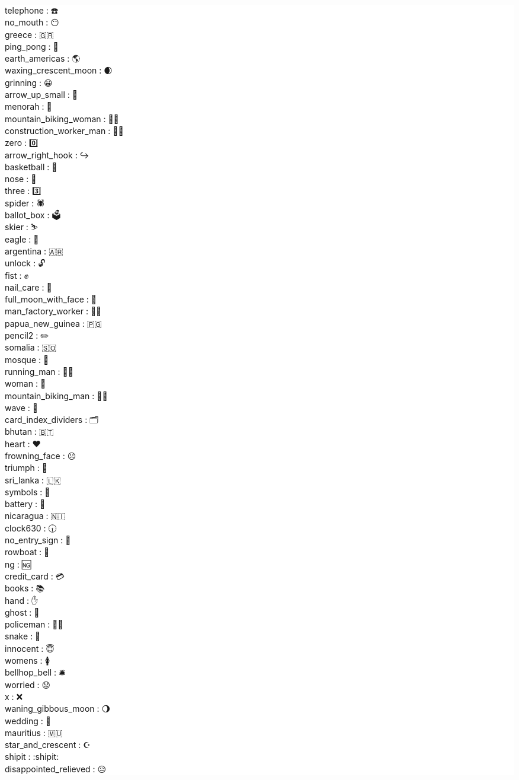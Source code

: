telephone  :   :telephone:<br>
no_mouth  :   :no_mouth:<br>
greece  :   :greece:<br>
ping_pong  :   :ping_pong:<br>
earth_americas  :   :earth_americas:<br>
waxing_crescent_moon  :   :waxing_crescent_moon:<br>
grinning  :   :grinning:<br>
arrow_up_small  :   :arrow_up_small:<br>
menorah  :   :menorah:<br>
mountain_biking_woman  :   :mountain_biking_woman:<br>
construction_worker_man  :   :construction_worker_man:<br>
zero  :   :zero:<br>
arrow_right_hook  :   :arrow_right_hook:<br>
basketball  :   :basketball:<br>
nose  :   :nose:<br>
three  :   :three:<br>
spider  :   :spider:<br>
ballot_box  :   :ballot_box:<br>
skier  :   :skier:<br>
eagle  :   :eagle:<br>
argentina  :   :argentina:<br>
unlock  :   :unlock:<br>
fist  :   :fist:<br>
nail_care  :   :nail_care:<br>
full_moon_with_face  :   :full_moon_with_face:<br>
man_factory_worker  :   :man_factory_worker:<br>
papua_new_guinea  :   :papua_new_guinea:<br>
pencil2  :   :pencil2:<br>
somalia  :   :somalia:<br>
mosque  :   :mosque:<br>
running_man  :   :running_man:<br>
woman  :   :woman:<br>
mountain_biking_man  :   :mountain_biking_man:<br>
wave  :   :wave:<br>
card_index_dividers  :   :card_index_dividers:<br>
bhutan  :   :bhutan:<br>
heart  :   :heart:<br>
frowning_face  :   :frowning_face:<br>
triumph  :   :triumph:<br>
sri_lanka  :   :sri_lanka:<br>
symbols  :   :symbols:<br>
battery  :   :battery:<br>
nicaragua  :   :nicaragua:<br>
clock630  :   :clock630:<br>
no_entry_sign  :   :no_entry_sign:<br>
rowboat  :   :rowboat:<br>
ng  :   :ng:<br>
credit_card  :   :credit_card:<br>
books  :   :books:<br>
hand  :   :hand:<br>
ghost  :   :ghost:<br>
policeman  :   :policeman:<br>
snake  :   :snake:<br>
innocent  :   :innocent:<br>
womens  :   :womens:<br>
bellhop_bell  :   :bellhop_bell:<br>
worried  :   :worried:<br>
x  :   :x:<br>
waning_gibbous_moon  :   :waning_gibbous_moon:<br>
wedding  :   :wedding:<br>
mauritius  :   :mauritius:<br>
star_and_crescent  :   :star_and_crescent:<br>
shipit  :   :shipit:<br>
disappointed_relieved  :   :disappointed_relieved:<br>